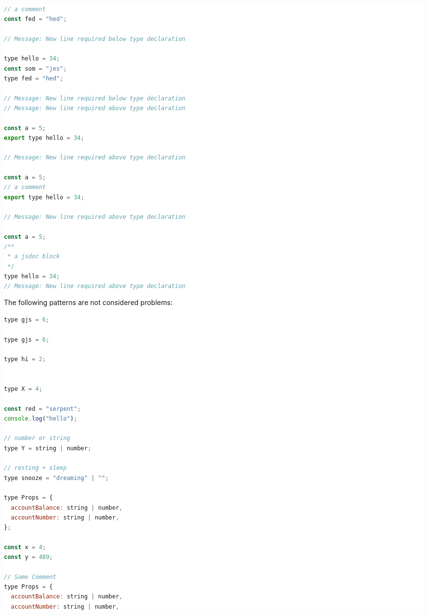 ```js
// a comment
const fed = "hed";

// Message: New line required below type declaration

type hello = 34;
const som = "jes";
type fed = "hed";

// Message: New line required below type declaration
// Message: New line required above type declaration

const a = 5;
export type hello = 34;

// Message: New line required above type declaration

const a = 5;
// a comment
export type hello = 34;

// Message: New line required above type declaration

const a = 5;
/**
 * a jsdoc block
 */
type hello = 34;
// Message: New line required above type declaration
```

The following patterns are not considered problems:

```js
type gjs = 6;

type gjs = 6;

type hi = 2;


type X = 4;

const red = "serpent";
console.log("hello");

// number or string
type Y = string | number;

// resting + sleep
type snooze = "dreaming" | "";

type Props = {
  accountBalance: string | number,
  accountNumber: string | number,
};

const x = 4;
const y = 489;

// Some Comment
type Props = {
  accountBalance: string | number,
  accountNumber: string | number,
```